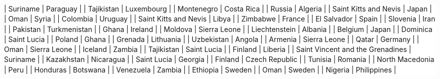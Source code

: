 | Suriname                         | Paraguay                         |
| Tajikistan                       | Luxembourg                       |
| Montenegro                       | Costa Rica                       |
| Russia                           | Algeria                          |
| Saint Kitts and Nevis            | Japan                            |
| Oman                             | Syria                            |
| Colombia                         | Uruguay                          |
| Saint Kitts and Nevis            | Libya                            |
| Zimbabwe                         | France                           |
| El Salvador                      | Spain                            |
| Slovenia                         | Iran                             |
| Pakistan                         | Turkmenistan                     |
| Ghana                            | Ireland                          |
| Moldova                          | Sierra Leone                     |
| Liechtenstein                    | Albania                          |
| Belgium                          | Japan                            |
| Dominica                         | Saint Lucia                      |
| Poland                           | Ghana                            |
| Grenada                          | Lithuania                        |
| Uzbekistan                       | Angola                           |
| Armenia                          | Sierra Leone                     |
| Qatar                            | Germany                          |
| Oman                             | Sierra Leone                     |
| Iceland                          | Zambia                           |
| Tajikistan                       | Saint Lucia                      |
| Finland                          | Liberia                          |
| Saint Vincent and the Grenadines | Suriname                         |
| Kazakhstan                       | Nicaragua                        |
| Saint Lucia                      | Georgia                          |
| Finland                          | Czech Republic                   |
| Tunisia                          | Romania                          |
| North Macedonia                  | Peru                             |
| Honduras                         | Botswana                         |
| Venezuela                        | Zambia                           |
| Ethiopia                         | Sweden                           |
| Oman                             | Sweden                           |
| Nigeria                          | Philippines                      |
